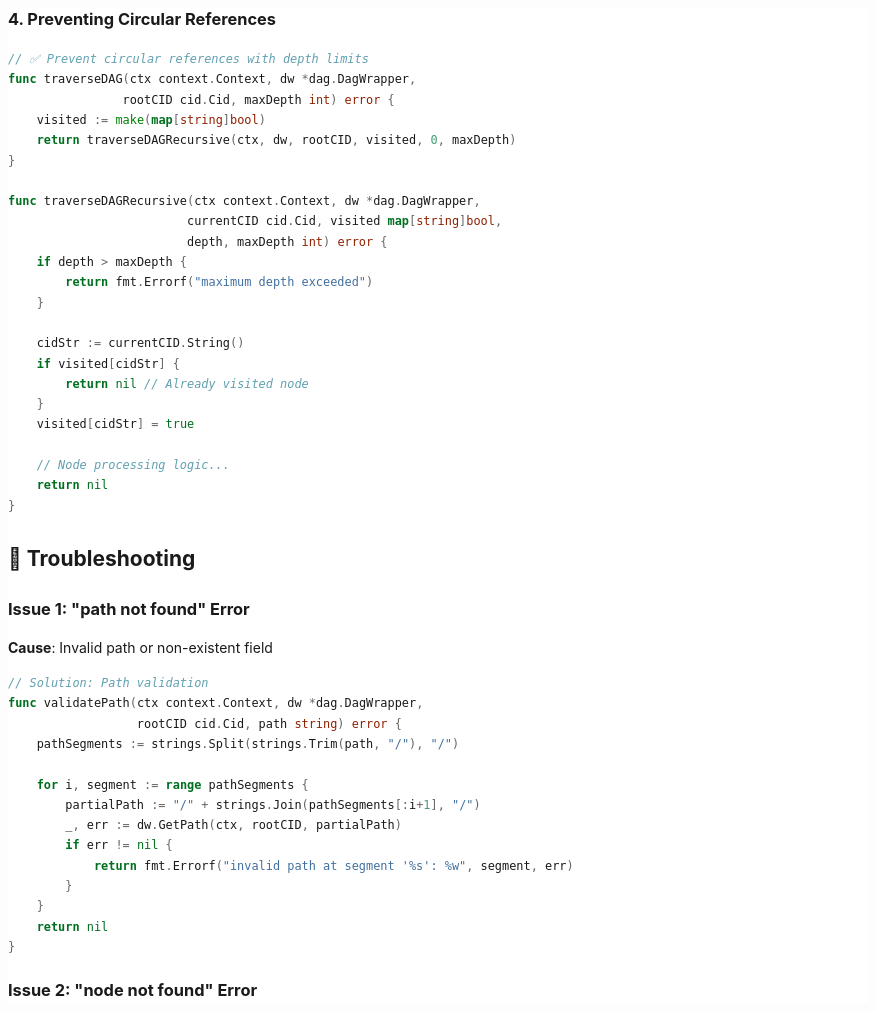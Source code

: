 ### 4. Preventing Circular References

```go
// ✅ Prevent circular references with depth limits
func traverseDAG(ctx context.Context, dw *dag.DagWrapper,
                rootCID cid.Cid, maxDepth int) error {
    visited := make(map[string]bool)
    return traverseDAGRecursive(ctx, dw, rootCID, visited, 0, maxDepth)
}

func traverseDAGRecursive(ctx context.Context, dw *dag.DagWrapper,
                         currentCID cid.Cid, visited map[string]bool,
                         depth, maxDepth int) error {
    if depth > maxDepth {
        return fmt.Errorf("maximum depth exceeded")
    }

    cidStr := currentCID.String()
    if visited[cidStr] {
        return nil // Already visited node
    }
    visited[cidStr] = true

    // Node processing logic...
    return nil
}
```

## 🔧 Troubleshooting

### Issue 1: "path not found" Error

**Cause**: Invalid path or non-existent field
```go
// Solution: Path validation
func validatePath(ctx context.Context, dw *dag.DagWrapper,
                  rootCID cid.Cid, path string) error {
    pathSegments := strings.Split(strings.Trim(path, "/"), "/")

    for i, segment := range pathSegments {
        partialPath := "/" + strings.Join(pathSegments[:i+1], "/")
        _, err := dw.GetPath(ctx, rootCID, partialPath)
        if err != nil {
            return fmt.Errorf("invalid path at segment '%s': %w", segment, err)
        }
    }
    return nil
}
```

### Issue 2: "node not found" Error
